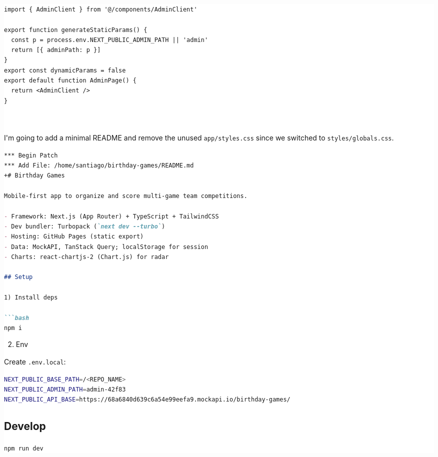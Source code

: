 ```typescriptreact
import { AdminClient } from '@/components/AdminClient'

export function generateStaticParams() {
  const p = process.env.NEXT_PUBLIC_ADMIN_PATH || 'admin'
  return [{ adminPath: p }]
}
export const dynamicParams = false
export default function AdminPage() {
  return <AdminClient />
}



```

I'm going to add a minimal README and remove the unused `app/styles.css` since we switched to `styles/globals.css`.

```markdown
*** Begin Patch
*** Add File: /home/santiago/birthday-games/README.md
+# Birthday Games

Mobile-first app to organize and score multi-game team competitions.

- Framework: Next.js (App Router) + TypeScript + TailwindCSS
- Dev bundler: Turbopack (`next dev --turbo`)
- Hosting: GitHub Pages (static export)
- Data: MockAPI, TanStack Query; localStorage for session
- Charts: react-chartjs-2 (Chart.js) for radar

## Setup

1) Install deps

```bash
npm i
```

2) Env

Create `.env.local`:

```bash
NEXT_PUBLIC_BASE_PATH=/<REPO_NAME>
NEXT_PUBLIC_ADMIN_PATH=admin-42f83
NEXT_PUBLIC_API_BASE=https://68a6840d639c6a54e99eefa9.mockapi.io/birthday-games/
```

## Develop

```bash
npm run dev
```

